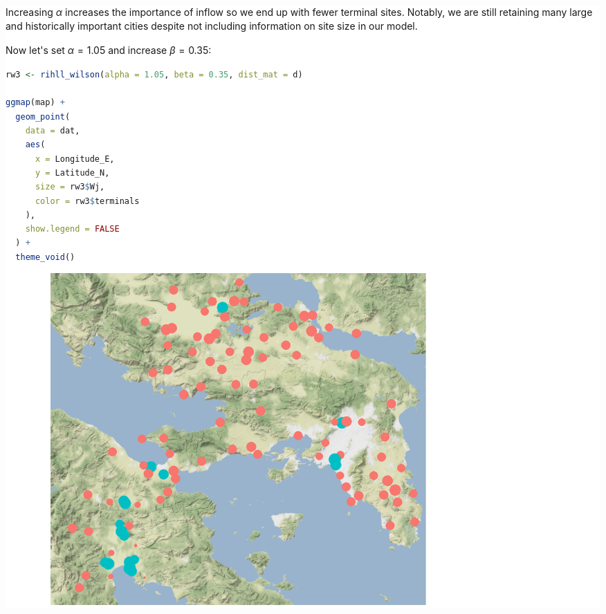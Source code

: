 Increasing $\alpha$ increases the importance of inflow so we end up with fewer terminal sites. Notably, we are still retaining many large and historically important cities despite not including information on site size in our model.

Now let's set $\alpha = 1.05$ and increase $\beta = 0.35$:


```r
rw3 <- rihll_wilson(alpha = 1.05, beta = 0.35, dist_mat = d)

ggmap(map) +
  geom_point(
    data = dat,
    aes(
      x = Longitude_E,
      y = Latitude_N,
      size = rw3$Wj,
      color = rw3$terminals
    ),
    show.legend = FALSE
  ) +
  theme_void()
```

<img src="07-beyond-the-book_files/figure-html/unnamed-chunk-39-1.png" width="672" />

